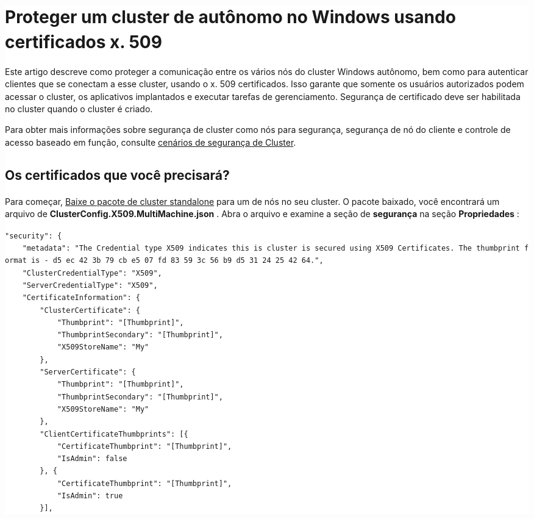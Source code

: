 <properties
   pageTitle="Conectar a um cluster particular seguro | Microsoft Azure"
   description="Este artigo descreve como proteger a comunicação dentro do autônomo ou cluster particular também entre clientes e o cluster."
   services="service-fabric"
   documentationCenter=".net"
   authors="dsk-2015"
   manager="timlt"
   editor=""/>

<tags
   ms.service="service-fabric"
   ms.devlang="dotnet"
   ms.topic="article"
   ms.tgt_pltfrm="na"
   ms.workload="na"
   ms.date="07/08/2016"
   ms.author="dkshir"/>

# <a name="secure-a-standalone-cluster-on-windows-using-x509-certificates"></a>Proteger um cluster de autônomo no Windows usando certificados x. 509

Este artigo descreve como proteger a comunicação entre os vários nós do cluster Windows autônomo, bem como para autenticar clientes que se conectam a esse cluster, usando o x. 509 certificados. Isso garante que somente os usuários autorizados podem acessar o cluster, os aplicativos implantados e executar tarefas de gerenciamento.  Segurança de certificado deve ser habilitada no cluster quando o cluster é criado.  

Para obter mais informações sobre segurança de cluster como nós para segurança, segurança de nó do cliente e controle de acesso baseado em função, consulte [cenários de segurança de Cluster](service-fabric-cluster-security.md).

## <a name="which-certificates-will-you-need"></a>Os certificados que você precisará?

Para começar, [Baixe o pacote de cluster standalone](service-fabric-cluster-creation-for-windows-server.md#downloadpackage) para um de nós no seu cluster. O pacote baixado, você encontrará um arquivo de **ClusterConfig.X509.MultiMachine.json** . Abra o arquivo e examine a seção de **segurança** na seção **Propriedades** :

    "security": {
        "metadata": "The Credential type X509 indicates this is cluster is secured using X509 Certificates. The thumbprint format is - d5 ec 42 3b 79 cb e5 07 fd 83 59 3c 56 b9 d5 31 24 25 42 64.",
        "ClusterCredentialType": "X509",
        "ServerCredentialType": "X509",
        "CertificateInformation": {
            "ClusterCertificate": {
                "Thumbprint": "[Thumbprint]",
                "ThumbprintSecondary": "[Thumbprint]",
                "X509StoreName": "My"
            },
            "ServerCertificate": {
                "Thumbprint": "[Thumbprint]",
                "ThumbprintSecondary": "[Thumbprint]",
                "X509StoreName": "My"
            },
            "ClientCertificateThumbprints": [{
                "CertificateThumbprint": "[Thumbprint]",
                "IsAdmin": false
            }, {
                "CertificateThumbprint": "[Thumbprint]",
                "IsAdmin": true
            }],